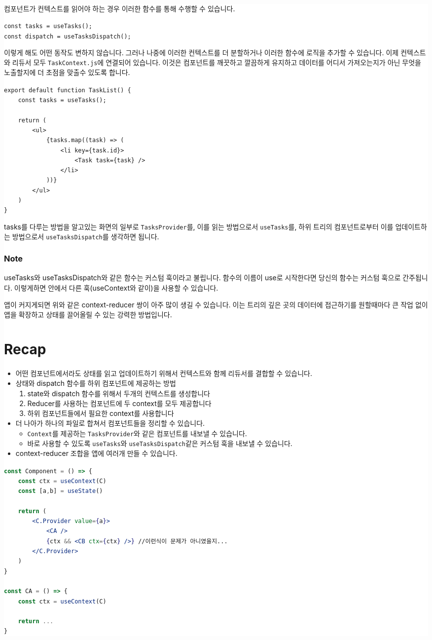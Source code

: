컴포넌트가 컨텍스트를 읽어야 하는 경우 이러한 함수를 통해 수행할 수 있습니다.

```tsx
const tasks = useTasks();
const dispatch = useTasksDispatch();
```

이렇게 해도 어떤 동작도 변하지 않습니다. 그러나 나중에 이러한 컨텍스트를 더 분할하거나 이러한 함수에 로직을 추가할 수 있습니다. 이제 컨텍스트와 리듀서 모두 `TaskContext.js`에 연결되어 있습니다. 이것은 컴포넌트를 깨끗하고 깔끔하게 유지하고 데이터를 어디서 가져오는지가 아닌 무엇을 노출할지에 더 초점을 맞출수 있도록 합니다.

```tsx
export default function TaskList() {
	const tasks = useTasks();
	
	return (
		<ul>
			{tasks.map((task) => (
				<li key={task.id}>
					<Task task={task} />
				</li>
			))}
		</ul>
	)
}
```

tasks를 다루는 방법을 알고있는 화면의 일부로 `TasksProvider`를, 이를 읽는 방법으로서 `useTasks`를, 하위 트리의 컴포넌트로부터 이를 업데이트하는 방법으로서 `useTasksDispatch`를 생각하면 됩니다.

### Note

useTasks와 useTasksDispatch와 같은 함수는 커스텀 훅이라고 불립니다. 함수의 이름이 use로 시작한다면 당신의 함수는 커스텀 훅으로 간주됩니다. 이렇게하면 안에서 다른 훅(useContext와 같이)을 사용할 수 있습니다.

앱이 커지게되면 위와 같은 context-reducer 쌍이 아주 많이 생길 수 있습니다. 이는 트리의 깊은 곳의 데이터에 접근하기를 원할때마다 큰 작업 없이 앱을 확장하고 상태를 끌어올릴 수 있는 강력한 방법입니다.

# Recap

- 어떤 컴포넌트에서라도 상태를 읽고 업데이트하기 위해서 컨텍스트와 함께 리듀서를 결합할 수 있습니다.
- 상태와 dispatch 함수를 하위 컴포넌트에 제공하는 방법
    1. state와 dispatch 함수를 위해서 두개의 컨텍스트를 생성합니다
    2. Reducer를 사용하는 컴포넌트에 두 context를 모두 제공합니다
    3. 하위 컴포넌트들에서 필요한 context를 사용합니다
- 더 나아가 하나의 파일로 합쳐서 컴포넌트들을 정리할 수 있습니다.
    - `Context`를 제공하는 `TasksProvider`와 같은 컴포넌트를 내보낼 수 있습니다.
    - 바로 사용할 수 있도록 `useTasks`와 `useTasksDispatch`같은 커스텀 훅을 내보낼 수 있습니다.
- context-reducer 조합을 앱에 여러개 만들 수 있습니다.

```jsx
const Component = () => {
	const ctx = useContext(C)
	const [a,b] = useState()

	return (
		<C.Provider value={a}>
			<CA />
			{ctx && <CB ctx={ctx} />} //이런식이 문제가 아니였을지...
		</C.Provider>
	)
}

const CA = () => {
	const ctx = useContext(C)
	
	return ...
}
```